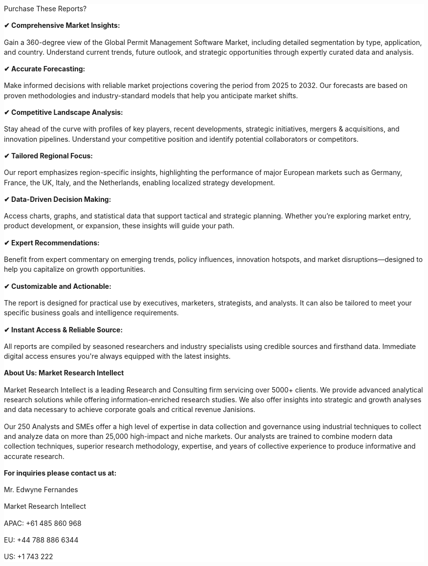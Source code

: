 Purchase These Reports?</h2><p><strong>✔ Comprehensive Market Insights:</strong></p><p>Gain a 360-degree view of the Global Permit Management Software Market, including detailed segmentation by type, application, and country. Understand current trends, future outlook, and strategic opportunities through expertly curated data and analysis.</p><p><strong>✔ Accurate Forecasting:</strong></p><p>Make informed decisions with reliable market projections covering the period from 2025 to 2032. Our forecasts are based on proven methodologies and industry-standard models that help you anticipate market shifts.</p><p><strong>✔ Competitive Landscape Analysis:</strong></p><p>Stay ahead of the curve with profiles of key players, recent developments, strategic initiatives, mergers &amp; acquisitions, and innovation pipelines. Understand your competitive position and identify potential collaborators or competitors.</p><p><strong>✔ Tailored Regional Focus:</strong></p><p>Our report emphasizes region-specific insights, highlighting the performance of major European markets such as Germany, France, the UK, Italy, and the Netherlands, enabling localized strategy development.</p><p><strong>✔ Data-Driven Decision Making:</strong></p><p>Access charts, graphs, and statistical data that support tactical and strategic planning. Whether you&rsquo;re exploring market entry, product development, or expansion, these insights will guide your path.</p><p><strong>✔ Expert Recommendations:</strong></p><p>Benefit from expert commentary on emerging trends, policy influences, innovation hotspots, and market disruptions&mdash;designed to help you capitalize on growth opportunities.</p><p><strong>✔ Customizable and Actionable:</strong></p><p>The report is designed for practical use by executives, marketers, strategists, and analysts. It can also be tailored to meet your specific business goals and intelligence requirements.</p><p><strong>✔ Instant Access &amp; Reliable Source:</strong></p><p>All reports are compiled by seasoned researchers and industry specialists using credible sources and firsthand data. Immediate digital access ensures you're always equipped with the latest insights.</p><p><strong><span class="font-[700]">About Us: Market Research Intellect</span></strong></p><p><span class="">Market Research Intellect is a leading Research and Consulting firm servicing over 5000+ clients. We provide advanced analytical research solutions while offering information-enriched research studies.&nbsp;</span>We also offer insights into strategic and growth analyses and data necessary to achieve corporate goals and critical revenue Janisions.</p><p><span class="">Our 250 Analysts and SMEs offer a high level of expertise in data collection and governance using industrial techniques to collect and analyze data on more than 25,000 high-impact and niche markets. Our analysts are trained to combine modern data collection techniques, superior research methodology, expertise, and years of collective experience to produce informative and accurate research.</span></p><p><strong>For inquiries please contact us at:</strong></p><p>Mr. Edwyne Fernandes</p><p>Market Research Intellect</p><p>APAC: +61 485 860 968</p><p>EU: +44 788 886 6344</p><p>US: +1 743 222